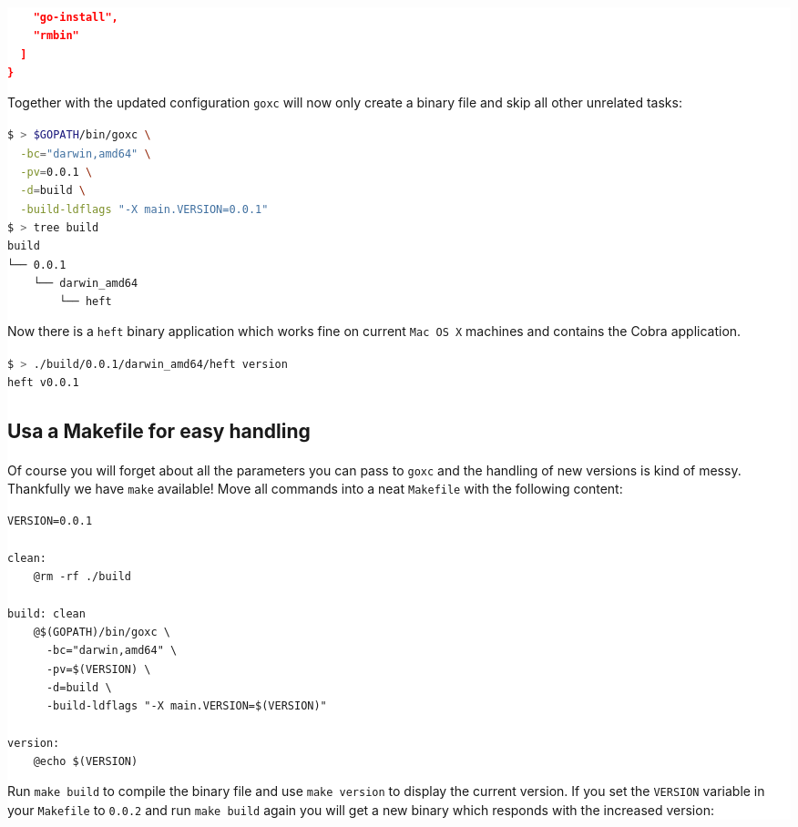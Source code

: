 ```json
    "go-install",
    "rmbin"
  ]
}
```

Together with the updated configuration `goxc` will now only create a binary file and skip all other unrelated tasks:

```bash
$ > $GOPATH/bin/goxc \
  -bc="darwin,amd64" \
  -pv=0.0.1 \
  -d=build \
  -build-ldflags "-X main.VERSION=0.0.1"
$ > tree build
build
└── 0.0.1
    └── darwin_amd64
        └── heft
```

Now there is a `heft` binary application which works fine on current `Mac OS X` machines and contains the Cobra application.

```bash
$ > ./build/0.0.1/darwin_amd64/heft version
heft v0.0.1
```

## Usa a Makefile for easy handling

Of course you will forget about all the parameters you can pass to `goxc` and the handling of new versions is kind of messy. Thankfully we have `make` available! Move all commands into a neat `Makefile` with the following content:

```make
VERSION=0.0.1

clean:
	@rm -rf ./build

build: clean
	@$(GOPATH)/bin/goxc \
	  -bc="darwin,amd64" \
	  -pv=$(VERSION) \
	  -d=build \
	  -build-ldflags "-X main.VERSION=$(VERSION)"

version:
	@echo $(VERSION)
```

Run `make build` to compile the binary file and use `make version` to display the current version. If you set the `VERSION` variable in your `Makefile` to `0.0.2` and run `make build` again you will get a new binary which responds with the increased version:
